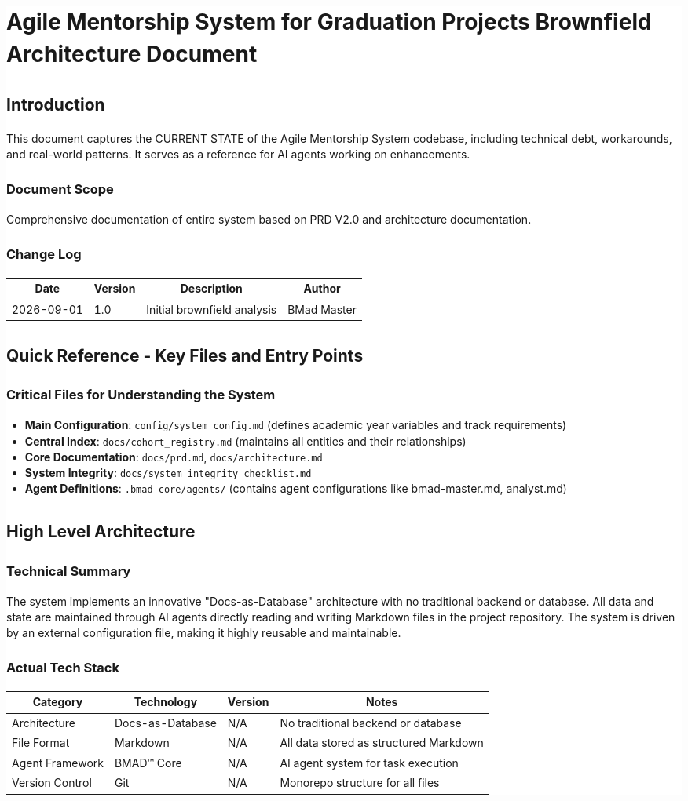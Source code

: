 # Agile Mentorship System for Graduation Projects Brownfield Architecture Document

## Introduction

This document captures the CURRENT STATE of the Agile Mentorship System codebase, including technical debt, workarounds, and real-world patterns. It serves as a reference for AI agents working on enhancements.

### Document Scope

Comprehensive documentation of entire system based on PRD V2.0 and architecture documentation.

### Change Log

| Date | Version | Description | Author |
| ---- | ------- | ----------- | ------ |
| 2026-09-01 | 1.0 | Initial brownfield analysis | BMad Master |

## Quick Reference - Key Files and Entry Points

### Critical Files for Understanding the System

- **Main Configuration**: `config/system_config.md` (defines academic year variables and track requirements)
- **Central Index**: `docs/cohort_registry.md` (maintains all entities and their relationships)
- **Core Documentation**: `docs/prd.md`, `docs/architecture.md`
- **System Integrity**: `docs/system_integrity_checklist.md`
- **Agent Definitions**: `.bmad-core/agents/` (contains agent configurations like bmad-master.md, analyst.md)

## High Level Architecture

### Technical Summary

The system implements an innovative "Docs-as-Database" architecture with no traditional backend or database. All data and state are maintained through AI agents directly reading and writing Markdown files in the project repository. The system is driven by an external configuration file, making it highly reusable and maintainable.

### Actual Tech Stack

| Category | Technology | Version | Notes |
| -------- | ---------- | ------- | ----- |
| Architecture | Docs-as-Database | N/A | No traditional backend or database |
| File Format | Markdown | N/A | All data stored as structured Markdown |
| Agent Framework | BMAD™ Core | N/A | AI agent system for task execution |
| Version Control | Git | N/A | Monorepo structure for all files |
